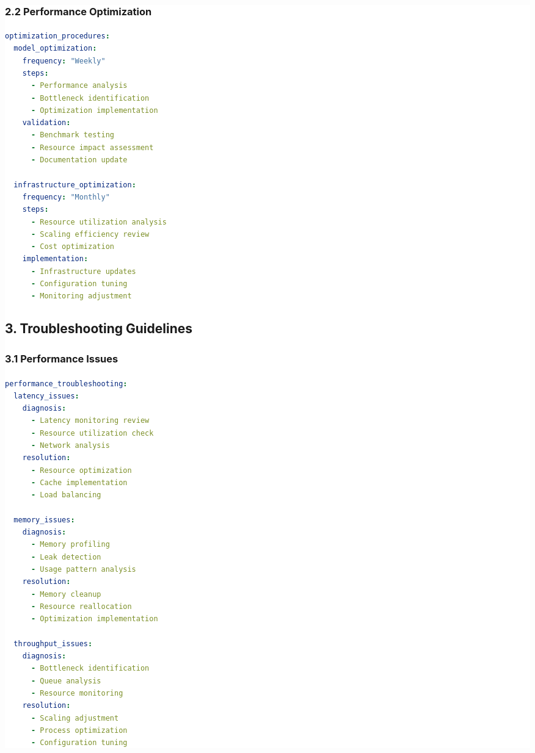 ### 2.2 Performance Optimization
```yaml
optimization_procedures:
  model_optimization:
    frequency: "Weekly"
    steps:
      - Performance analysis
      - Bottleneck identification
      - Optimization implementation
    validation:
      - Benchmark testing
      - Resource impact assessment
      - Documentation update
    
  infrastructure_optimization:
    frequency: "Monthly"
    steps:
      - Resource utilization analysis
      - Scaling efficiency review
      - Cost optimization
    implementation:
      - Infrastructure updates
      - Configuration tuning
      - Monitoring adjustment
```

## 3. Troubleshooting Guidelines

### 3.1 Performance Issues
```yaml
performance_troubleshooting:
  latency_issues:
    diagnosis:
      - Latency monitoring review
      - Resource utilization check
      - Network analysis
    resolution:
      - Resource optimization
      - Cache implementation
      - Load balancing
    
  memory_issues:
    diagnosis:
      - Memory profiling
      - Leak detection
      - Usage pattern analysis
    resolution:
      - Memory cleanup
      - Resource reallocation
      - Optimization implementation
    
  throughput_issues:
    diagnosis:
      - Bottleneck identification
      - Queue analysis
      - Resource monitoring
    resolution:
      - Scaling adjustment
      - Process optimization
      - Configuration tuning
```
